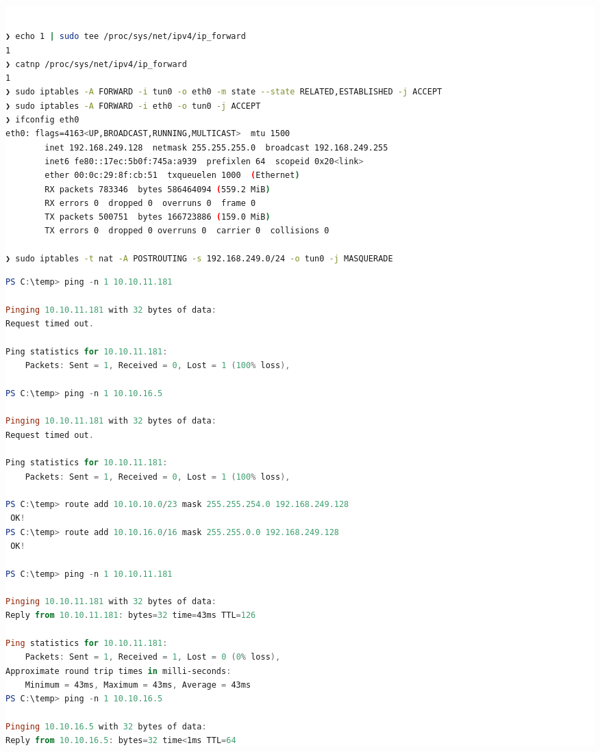 



<figure><img src="../../../.gitbook/assets/imagen (224).png" alt=""><figcaption></figcaption></figure>





```bash
❯ echo 1 | sudo tee /proc/sys/net/ipv4/ip_forward
1
❯ catnp /proc/sys/net/ipv4/ip_forward
1
❯ sudo iptables -A FORWARD -i tun0 -o eth0 -m state --state RELATED,ESTABLISHED -j ACCEPT
❯ sudo iptables -A FORWARD -i eth0 -o tun0 -j ACCEPT
❯ ifconfig eth0
eth0: flags=4163<UP,BROADCAST,RUNNING,MULTICAST>  mtu 1500
        inet 192.168.249.128  netmask 255.255.255.0  broadcast 192.168.249.255
        inet6 fe80::17ec:5b0f:745a:a939  prefixlen 64  scopeid 0x20<link>
        ether 00:0c:29:8f:cb:51  txqueuelen 1000  (Ethernet)
        RX packets 783346  bytes 586464094 (559.2 MiB)
        RX errors 0  dropped 0  overruns 0  frame 0
        TX packets 500751  bytes 166723886 (159.0 MiB)
        TX errors 0  dropped 0 overruns 0  carrier 0  collisions 0

❯ sudo iptables -t nat -A POSTROUTING -s 192.168.249.0/24 -o tun0 -j MASQUERADE
```





```powershell
PS C:\temp> ping -n 1 10.10.11.181

Pinging 10.10.11.181 with 32 bytes of data:
Request timed out.

Ping statistics for 10.10.11.181:
    Packets: Sent = 1, Received = 0, Lost = 1 (100% loss),

PS C:\temp> ping -n 1 10.10.16.5

Pinging 10.10.11.181 with 32 bytes of data:
Request timed out.

Ping statistics for 10.10.11.181:
    Packets: Sent = 1, Received = 0, Lost = 1 (100% loss),  

PS C:\temp> route add 10.10.10.0/23 mask 255.255.254.0 192.168.249.128
 OK!
PS C:\temp> route add 10.10.16.0/16 mask 255.255.0.0 192.168.249.128
 OK!

PS C:\temp> ping -n 1 10.10.11.181

Pinging 10.10.11.181 with 32 bytes of data:
Reply from 10.10.11.181: bytes=32 time=43ms TTL=126

Ping statistics for 10.10.11.181:
    Packets: Sent = 1, Received = 1, Lost = 0 (0% loss),
Approximate round trip times in milli-seconds:
    Minimum = 43ms, Maximum = 43ms, Average = 43ms
PS C:\temp> ping -n 1 10.10.16.5

Pinging 10.10.16.5 with 32 bytes of data:
Reply from 10.10.16.5: bytes=32 time<1ms TTL=64

```